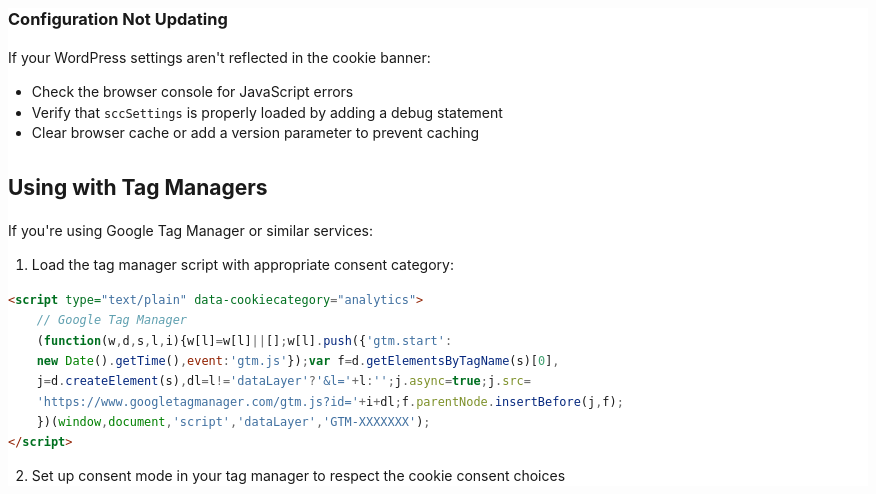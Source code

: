 ### Configuration Not Updating

If your WordPress settings aren't reflected in the cookie banner:
- Check the browser console for JavaScript errors
- Verify that `sccSettings` is properly loaded by adding a debug statement
- Clear browser cache or add a version parameter to prevent caching

## Using with Tag Managers

If you're using Google Tag Manager or similar services:

1. Load the tag manager script with appropriate consent category:

```html
<script type="text/plain" data-cookiecategory="analytics">
    // Google Tag Manager
    (function(w,d,s,l,i){w[l]=w[l]||[];w[l].push({'gtm.start':
    new Date().getTime(),event:'gtm.js'});var f=d.getElementsByTagName(s)[0],
    j=d.createElement(s),dl=l!='dataLayer'?'&l='+l:'';j.async=true;j.src=
    'https://www.googletagmanager.com/gtm.js?id='+i+dl;f.parentNode.insertBefore(j,f);
    })(window,document,'script','dataLayer','GTM-XXXXXXX');
</script>
```

2. Set up consent mode in your tag manager to respect the cookie consent choices
